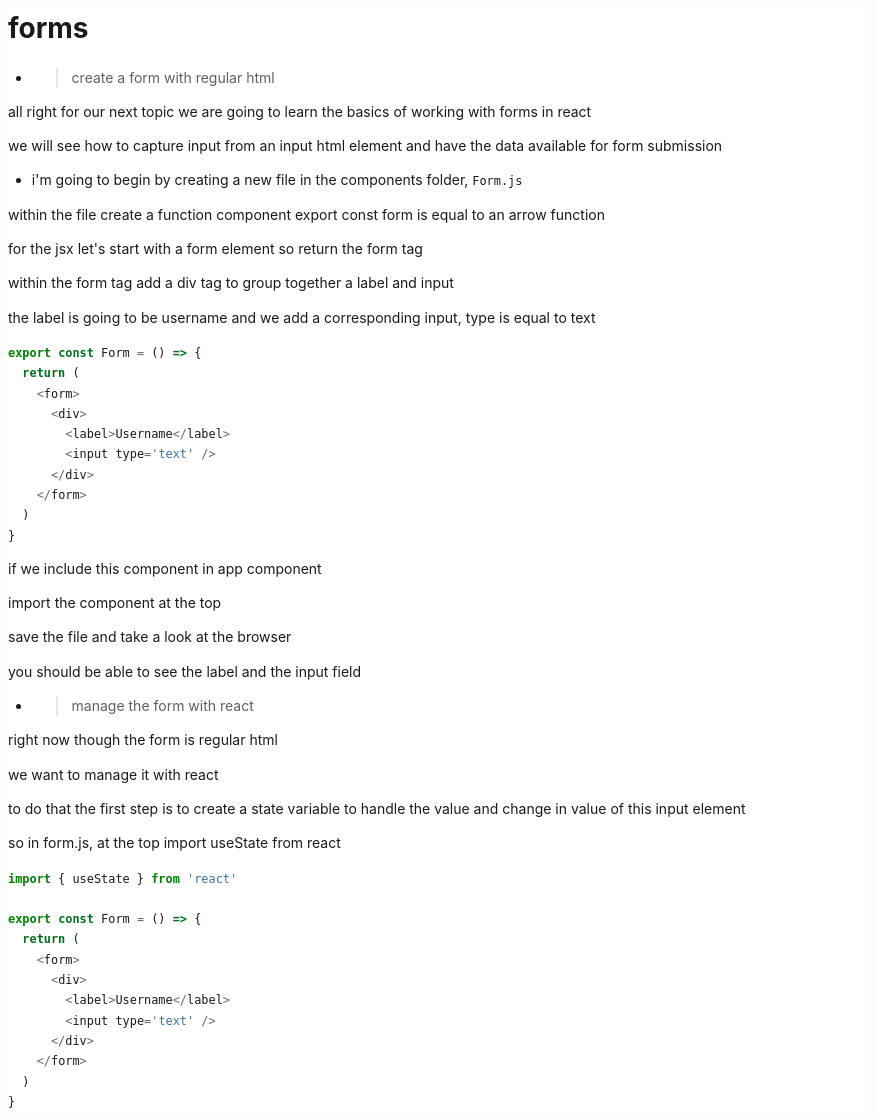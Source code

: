 # forms

- > create a form with regular html

all right for our next topic we are going to learn the basics of working with forms in react

we will see how to capture input from an input html element and have the data
available for form submission

- i'm going to begin by creating a new file in the components folder, `Form.js`

within the file create a function
component export const form is equal to an arrow function

for the jsx let's start with a form element
so return the form tag

within the form tag add a div tag to group together a label and input

the label is going to be username and we add a corresponding input, type is equal to text

```js
export const Form = () => {
  return (
    <form>
      <div>
        <label>Username</label>
        <input type='text' />
      </div>
    </form>
  )
}
```

if we include this component in app component

import the component at the top

```js

```

save the file and take a look at the browser

you should be able to see the label and the input field

- > manage the form with react

right now though the form is regular html

we want to manage it with react

to do that the first step is to create a state variable to handle the value and change in value of this input element

so in form.js, at the top import useState from react

```js
import { useState } from 'react'

export const Form = () => {
  return (
    <form>
      <div>
        <label>Username</label>
        <input type='text' />
      </div>
    </form>
  )
}
```
